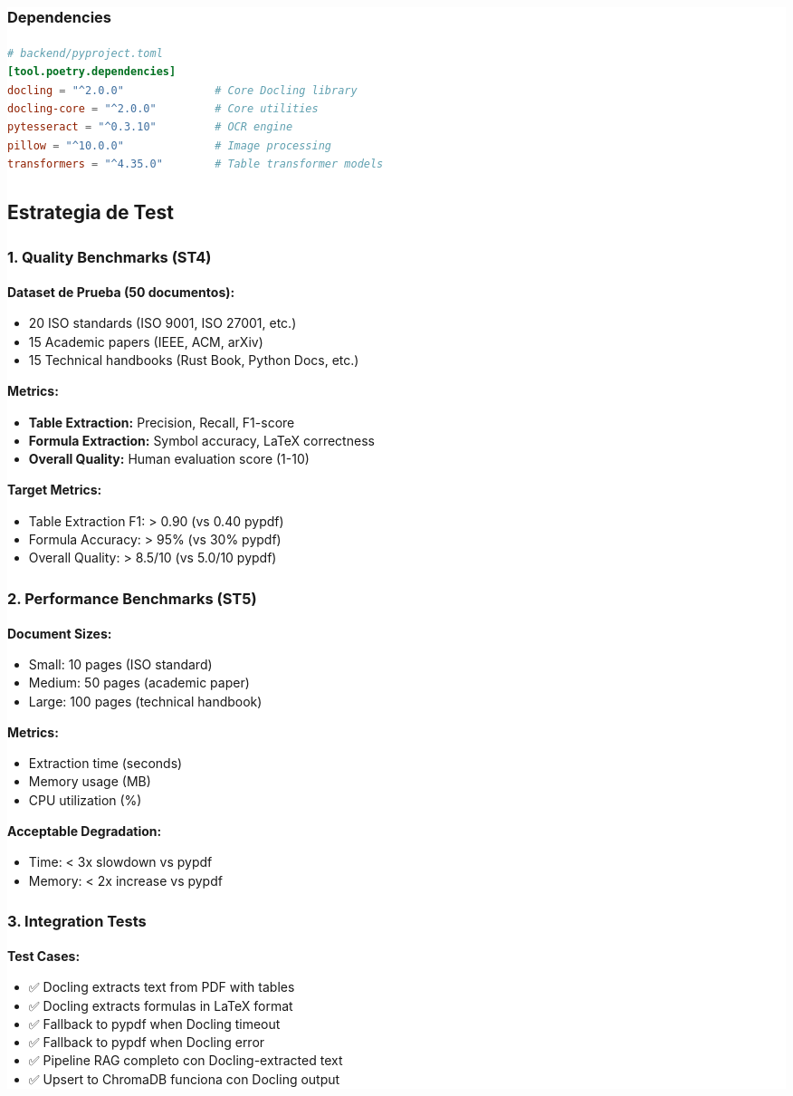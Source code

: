 ### Dependencies

```toml
# backend/pyproject.toml
[tool.poetry.dependencies]
docling = "^2.0.0"              # Core Docling library
docling-core = "^2.0.0"         # Core utilities
pytesseract = "^0.3.10"         # OCR engine
pillow = "^10.0.0"              # Image processing
transformers = "^4.35.0"        # Table transformer models
```

## Estrategia de Test

### 1. Quality Benchmarks (ST4)

**Dataset de Prueba (50 documentos):**
- 20 ISO standards (ISO 9001, ISO 27001, etc.)
- 15 Academic papers (IEEE, ACM, arXiv)
- 15 Technical handbooks (Rust Book, Python Docs, etc.)

**Metrics:**
- **Table Extraction:** Precision, Recall, F1-score
- **Formula Extraction:** Symbol accuracy, LaTeX correctness
- **Overall Quality:** Human evaluation score (1-10)

**Target Metrics:**
- Table Extraction F1: > 0.90 (vs 0.40 pypdf)
- Formula Accuracy: > 95% (vs 30% pypdf)
- Overall Quality: > 8.5/10 (vs 5.0/10 pypdf)

### 2. Performance Benchmarks (ST5)

**Document Sizes:**
- Small: 10 pages (ISO standard)
- Medium: 50 pages (academic paper)
- Large: 100 pages (technical handbook)

**Metrics:**
- Extraction time (seconds)
- Memory usage (MB)
- CPU utilization (%)

**Acceptable Degradation:**
- Time: < 3x slowdown vs pypdf
- Memory: < 2x increase vs pypdf

### 3. Integration Tests

**Test Cases:**
- ✅ Docling extracts text from PDF with tables
- ✅ Docling extracts formulas in LaTeX format
- ✅ Fallback to pypdf when Docling timeout
- ✅ Fallback to pypdf when Docling error
- ✅ Pipeline RAG completo con Docling-extracted text
- ✅ Upsert to ChromaDB funciona con Docling output

